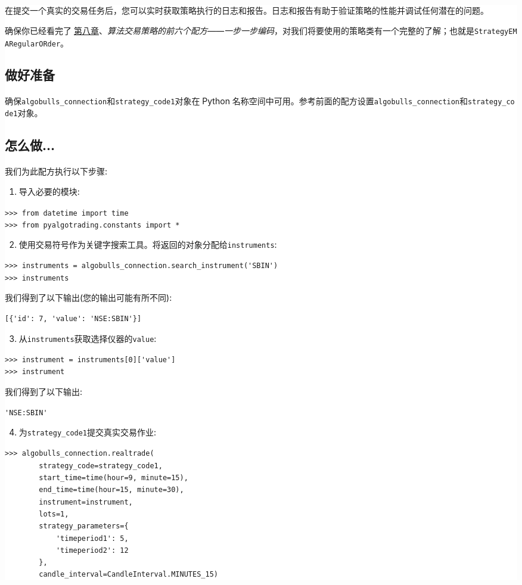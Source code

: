 在提交一个真实的交易任务后，您可以实时获取策略执行的日志和报告。日志和报告有助于验证策略的性能并调试任何潜在的问题。

确保你已经看完了 [第八章](08.html)、*算法交易策略的前六个配方——一步一步编码*，对我们将要使用的策略类有一个完整的了解；也就是`StrategyEMARegularORder`。

## 做好准备

确保`algobulls_connection`和`strategy_code1`对象在 Python 名称空间中可用。参考前面的配方设置`algobulls_connection`和`strategy_code1`对象。

## 怎么做…

我们为此配方执行以下步骤:

1.  导入必要的模块:

```
>>> from datetime import time
>>> from pyalgotrading.constants import *
```

2.  使用交易符号作为关键字搜索工具。将返回的对象分配给`instruments`:

```
>>> instruments = algobulls_connection.search_instrument('SBIN')
>>> instruments
```

我们得到了以下输出(您的输出可能有所不同):

```
[{'id': 7, 'value': 'NSE:SBIN'}]
```

3.  从`instruments`获取选择仪器的`value`:

```
>>> instrument = instruments[0]['value']
>>> instrument
```

我们得到了以下输出:

```
'NSE:SBIN'
```

4.  为`strategy_code1`提交真实交易作业:

```
>>> algobulls_connection.realtrade(
        strategy_code=strategy_code1, 
        start_time=time(hour=9, minute=15), 
        end_time=time(hour=15, minute=30),
        instrument=instrument, 
        lots=1,
        strategy_parameters={
            'timeperiod1': 5,
            'timeperiod2': 12
        }, 
        candle_interval=CandleInterval.MINUTES_15)
```
